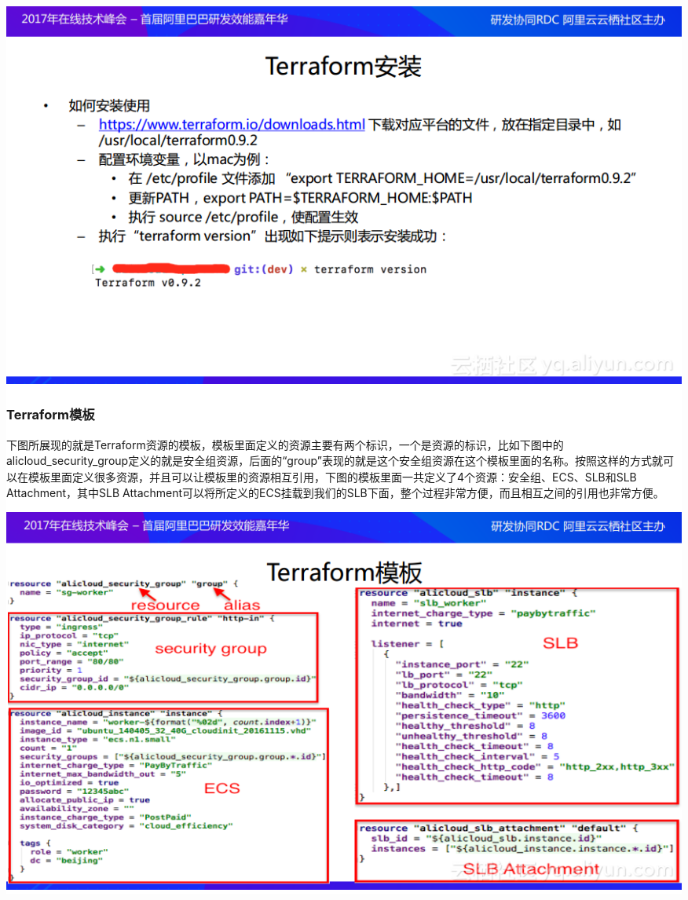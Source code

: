 ![](images/b1ad525926741931d1a5be02ce84791a146742bf.png)

### Terraform模板

下图所展现的就是Terraform资源的模板，模板里面定义的资源主要有两个标识，一个是资源的标识，比如下图中的alicloud_security_group定义的就是安全组资源，后面的“group”表现的就是这个安全组资源在这个模板里面的名称。按照这样的方式就可以在模板里面定义很多资源，并且可以让模板里的资源相互引用，下图的模板里面一共定义了4个资源：安全组、ECS、SLB和SLB Attachment，其中SLB Attachment可以将所定义的ECS挂载到我们的SLB下面，整个过程非常方便，而且相互之间的引用也非常方便。

![](images/bf1a1f579cbca9e61dffc1068b8abb5843ff4263.png)
